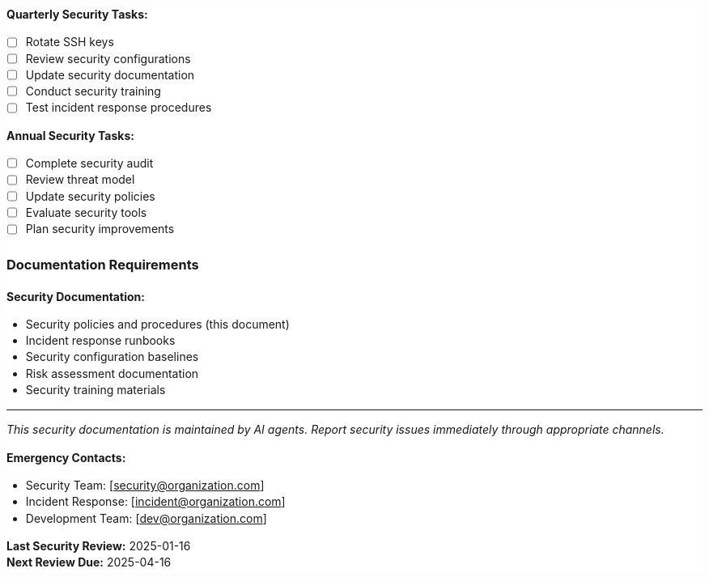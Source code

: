 **Quarterly Security Tasks:**
- [ ] Rotate SSH keys
- [ ] Review security configurations
- [ ] Update security documentation
- [ ] Conduct security training
- [ ] Test incident response procedures

**Annual Security Tasks:**
- [ ] Complete security audit
- [ ] Review threat model
- [ ] Update security policies
- [ ] Evaluate security tools
- [ ] Plan security improvements

### Documentation Requirements

**Security Documentation:**
- Security policies and procedures (this document)
- Incident response runbooks
- Security configuration baselines  
- Risk assessment documentation
- Security training materials

---

*This security documentation is maintained by AI agents. Report security issues immediately through appropriate channels.*

**Emergency Contacts:**
- Security Team: [security@organization.com]
- Incident Response: [incident@organization.com]  
- Development Team: [dev@organization.com]

**Last Security Review:** 2025-01-16  
**Next Review Due:** 2025-04-16